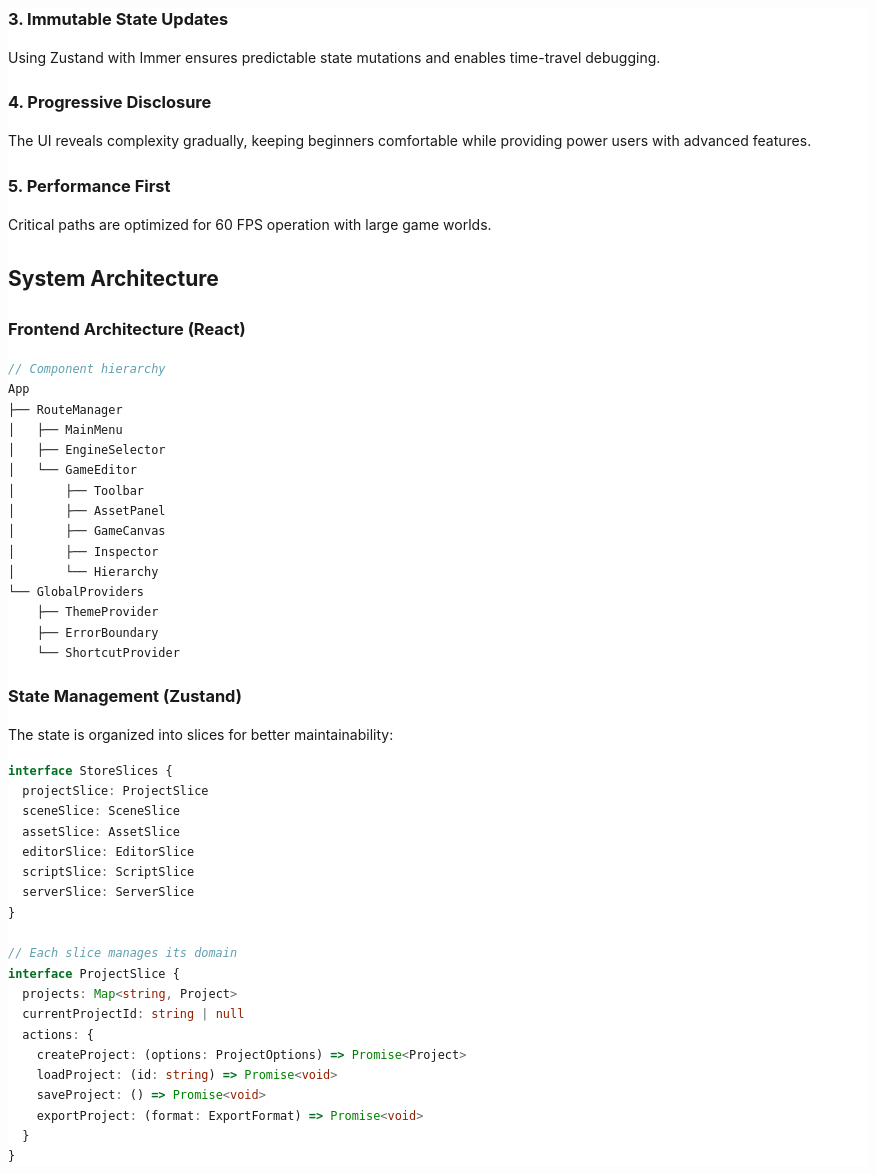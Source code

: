 ### 3. **Immutable State Updates**
Using Zustand with Immer ensures predictable state mutations and enables time-travel debugging.

### 4. **Progressive Disclosure**
The UI reveals complexity gradually, keeping beginners comfortable while providing power users with advanced features.

### 5. **Performance First**
Critical paths are optimized for 60 FPS operation with large game worlds.

## System Architecture

### Frontend Architecture (React)

```typescript
// Component hierarchy
App
├── RouteManager
│   ├── MainMenu
│   ├── EngineSelector
│   └── GameEditor
│       ├── Toolbar
│       ├── AssetPanel
│       ├── GameCanvas
│       ├── Inspector
│       └── Hierarchy
└── GlobalProviders
    ├── ThemeProvider
    ├── ErrorBoundary
    └── ShortcutProvider
```

### State Management (Zustand)

The state is organized into slices for better maintainability:

```typescript
interface StoreSlices {
  projectSlice: ProjectSlice
  sceneSlice: SceneSlice
  assetSlice: AssetSlice
  editorSlice: EditorSlice
  scriptSlice: ScriptSlice
  serverSlice: ServerSlice
}

// Each slice manages its domain
interface ProjectSlice {
  projects: Map<string, Project>
  currentProjectId: string | null
  actions: {
    createProject: (options: ProjectOptions) => Promise<Project>
    loadProject: (id: string) => Promise<void>
    saveProject: () => Promise<void>
    exportProject: (format: ExportFormat) => Promise<void>
  }
}
```
